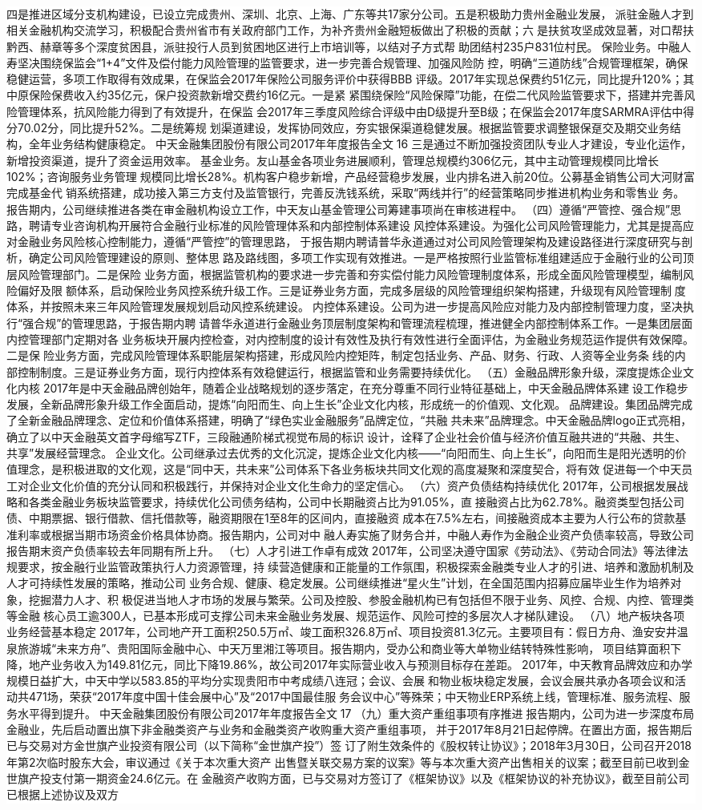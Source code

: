 四是推进区域分支机构建设，已设立完成贵州、深圳、北京、上海、广东等共17家分公司。五是积极助力贵州金融业发展，
派驻金融人才到相关金融机构交流学习，积极配合贵州省市有关政府部门工作，为补齐贵州金融短板做出了积极的贡献；六
是扶贫攻坚成效显著，对口帮扶黔西、赫章等多个深度贫困县，派驻投行人员到贫困地区进行上市培训等，以结对子方式帮
助团结村235户831位村民。
保险业务。中融人寿坚决围绕保监会“1+4”文件及偿付能力风险管理的监管要求，进一步完善合规管理、加强风险防
控，明确“三道防线”合规管理框架，确保稳健运营，多项工作取得有效成果，在保监会2017年保险公司服务评价中获得BBB
评级。2017年实现总保费约51亿元，同比提升120%；其中原保险保费收入约35亿元，保户投资款新增交费约16亿元。一是紧
紧围绕保险“风险保障”功能，在偿二代风险监管要求下，搭建并完善风险管理体系，抗风险能力得到了有效提升，在保监
会2017年三季度风险综合评级中由D级提升至B级；在保监会2017年度SARMRA评估中得分70.02分，同比提升52%。二是统筹规
划渠道建设，发挥协同效应，夯实银保渠道稳健发展。根据监管要求调整银保趸交及期交业务结构，全年业务结构健康稳定。
中天金融集团股份有限公司2017年年度报告全文
16
三是通过不断加强投资团队专业人才建设，专业化运作，新增投资渠道，提升了资金运用效率。
基金业务。友山基金各项业务进展顺利，管理总规模约306亿元，其中主动管理规模同比增长102%；咨询服务业务管理
规模同比增长28%。机构客户稳步新增，产品经营稳步发展，业内排名进入前20位。公募基金销售公司大河财富完成基金代
销系统搭建，成功接入第三方支付及监管银行，完善反洗钱系统，采取“两线并行”的经营策略同步推进机构业务和零售业
务。报告期内，公司继续推进各类在审金融机构设立工作，中天友山基金管理公司筹建事项尚在审核进程中。
（四）遵循“严管控、强合规”思路，聘请专业咨询机构开展符合金融行业标准的风险管理体系和内部控制体系建设
风控体系建设。为强化公司风险管理能力，尤其是提高应对金融业务风险核心控制能力，遵循“严管控”的管理思路，
于报告期内聘请普华永道通过对公司风险管理架构及建设路径进行深度研究与剖析，确定公司风险管理建设的原则、整体思
路及路线图，多项工作实现有效推进。一是严格按照行业监管标准组建适应于金融行业的公司顶层风险管理部门。二是保险
业务方面，根据监管机构的要求进一步完善和夯实偿付能力风险管理制度体系，形成全面风险管理模型，编制风险偏好及限
额体系，启动保险业务风控系统升级工作。三是证券业务方面，完成多层级的风险管理组织架构搭建，升级现有风险管理制
度体系，并按照未来三年风险管理发展规划启动风控系统建设。
内控体系建设。公司为进一步提高风险应对能力及内部控制管理力度，坚决执行“强合规”的管理思路，于报告期内聘
请普华永道进行金融业务顶层制度架构和管理流程梳理，推进健全内部控制体系工作。一是集团层面内控管理部门定期对各
业务板块开展内控检查，对内控制度的设计有效性及执行有效性进行全面评估，为金融业务规范运作提供有效保障。二是保
险业务方面，完成风险管理体系职能层架构搭建，形成风险内控矩阵，制定包括业务、产品、财务、行政、人资等全业务条
线的内部控制制度。三是证券业务方面，现行内控体系有效稳健运行，根据监管和业务需要持续优化。
（五）金融品牌形象升级，深度提炼企业文化内核
2017年是中天金融品牌创始年，随着企业战略规划的逐步落定，在充分尊重不同行业特征基础上，中天金融品牌体系建
设工作稳步发展，全新品牌形象升级工作全面启动，提炼“向阳而生、向上生长”企业文化内核，形成统一的价值观、文化观。
品牌建设。集团品牌完成了全新金融品牌理念、定位和价值体系搭建，明确了“绿色实业金融服务”品牌定位，“共融
共未来”品牌理念。中天金融品牌logo正式亮相，确立了以中天金融英文首字母缩写ZTF，三段融通阶梯式视觉布局的标识
设计，诠释了企业社会价值与经济价值互融共进的“共融、共生、共享”发展经营理念。
企业文化。公司继承过去优秀的文化沉淀，提炼企业文化内核——“向阳而生、向上生长”，向阳而生是阳光透明的价
值理念，是积极进取的文化观，这是“同中天，共未来”公司体系下各业务板块共同文化观的高度凝聚和深度契合，将有效
促进每一个中天员工对企业文化价值的充分认同和积极践行，并保持对企业文化生命力的坚定信心。
（六）资产负债结构持续优化
2017年，公司根据发展战略和各类金融业务板块监管要求，持续优化公司债务结构，公司中长期融资占比为91.05%，直
接融资占比为62.78%。融资类型包括公司债、中期票据、银行借款、信托借款等，融资期限在1至8年的区间内，直接融资
成本在7.5%左右，间接融资成本主要为人行公布的贷款基准利率或根据当期市场资金价格具体协商。报告期内，公司对中
融人寿实施了财务合并，中融人寿作为金融企业资产负债率较高，导致公司报告期末资产负债率较去年同期有所上升。
（七）人才引进工作卓有成效
2017年，公司坚决遵守国家《劳动法》、《劳动合同法》等法律法规要求，按金融行业监管政策执行人力资源管理，持
续营造健康和正能量的工作氛围，积极探索金融类专业人才的引进、培养和激励机制及人才可持续性发展的策略，推动公司
业务合规、健康、稳定发展。公司继续推进“星火生”计划，在全国范围内招募应届毕业生作为培养对象，挖掘潜力人才、积
极促进当地人才市场的发展与繁荣。公司及控股、参股金融机构已有包括但不限于业务、风控、合规、内控、管理类等金融
核心员工逾300人，已基本形成可支撑公司未来金融业务发展、规范运作、风险可控的多层次人才梯队建设。
（八）地产板块各项业务经营基本稳定
2017年，公司地产开工面积250.5万㎡、竣工面积326.8万㎡、项目投资81.3亿元。主要项目有：假日方舟、渔安安井温
泉旅游城“未来方舟”、贵阳国际金融中心、中天万里湘江等项目。报告期内，受办公和商业等大单物业结转特殊性影响，
项目结算面积下降，地产业务收入为149.81亿元，同比下降19.86%，故公司2017年实际营业收入与预测目标存在差距。
2017年，中天教育品牌效应和办学规模日益扩大，中天中学以583.85的平均分实现贵阳市中考成绩八连冠；会议、会展
和物业板块稳定发展，会议会展共承办各项会议和活动共471场，荣获“2017年度中国十佳会展中心”及“2017中国最佳服
务会议中心”等殊荣；中天物业ERP系统上线，管理标准、服务流程、服务水平得到提升。
中天金融集团股份有限公司2017年年度报告全文
17
（九）重大资产重组事项有序推进
报告期内，公司为进一步深度布局金融业，先后启动置出旗下非金融类资产与业务和金融类资产收购重大资产重组事项，
并于2017年8月21日起停牌。在置出方面，报告期后已与交易对方金世旗产业投资有限公司（以下简称“金世旗产投”）签
订了附生效条件的《股权转让协议》；2018年3月30日，公司召开2018年第2次临时股东大会，审议通过《关于本次重大资产
出售暨关联交易方案的议案》等与本次重大资产出售相关的议案；截至目前已收到金世旗产投支付第一期资金24.6亿元。在
金融资产收购方面，已与交易对方签订了《框架协议》以及《框架协议的补充协议》，截至目前公司已根据上述协议及双方
